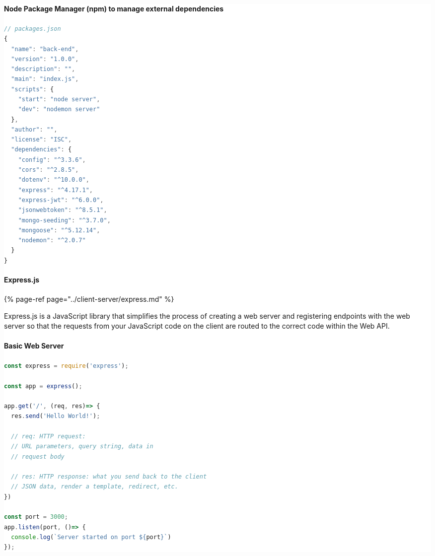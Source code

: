 #### Node Package Manager **\(npm\)** to manage external dependencies

```javascript
// packages.json
{
  "name": "back-end",
  "version": "1.0.0",
  "description": "",
  "main": "index.js",
  "scripts": {
    "start": "node server",
    "dev": "nodemon server"
  },
  "author": "",
  "license": "ISC",
  "dependencies": {
    "config": "^3.3.6",
    "cors": "^2.8.5",
    "dotenv": "^10.0.0",
    "express": "^4.17.1",
    "express-jwt": "^6.0.0",
    "jsonwebtoken": "^8.5.1",
    "mongo-seeding": "^3.7.0",
    "mongoose": "^5.12.14",
    "nodemon": "^2.0.7"
  }
}
```

#### Express.js

{% page-ref page="../client-server/express.md" %}

Express.js is a JavaScript library that simplifies the process of creating a web server and registering endpoints with the web server so that the requests from your JavaScript code on the client are routed to the correct code within the Web API. 

#### Basic Web Server

```javascript
const express = require('express');

const app = express();

app.get('/', (req, res)=> {
  res.send('Hello World!');

  // req: HTTP request:
  // URL parameters, query string, data in 
  // request body

  // res: HTTP response: what you send back to the client
  // JSON data, render a template, redirect, etc.
})

const port = 3000;
app.listen(port, ()=> {
  console.log(`Server started on port ${port}`)
});
```

